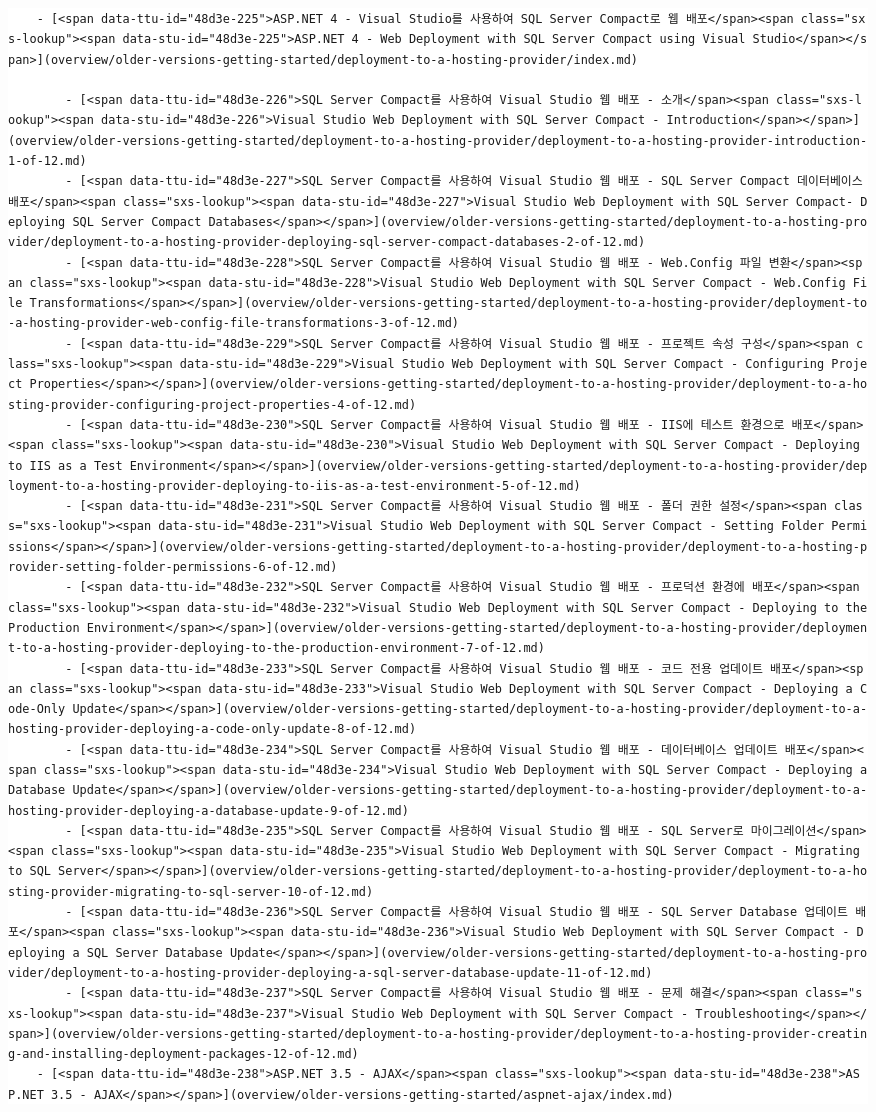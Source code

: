         - [<span data-ttu-id="48d3e-225">ASP.NET 4 - Visual Studio를 사용하여 SQL Server Compact로 웹 배포</span><span class="sxs-lookup"><span data-stu-id="48d3e-225">ASP.NET 4 - Web Deployment with SQL Server Compact using Visual Studio</span></span>](overview/older-versions-getting-started/deployment-to-a-hosting-provider/index.md)

            - [<span data-ttu-id="48d3e-226">SQL Server Compact를 사용하여 Visual Studio 웹 배포 - 소개</span><span class="sxs-lookup"><span data-stu-id="48d3e-226">Visual Studio Web Deployment with SQL Server Compact - Introduction</span></span>](overview/older-versions-getting-started/deployment-to-a-hosting-provider/deployment-to-a-hosting-provider-introduction-1-of-12.md)
            - [<span data-ttu-id="48d3e-227">SQL Server Compact를 사용하여 Visual Studio 웹 배포 - SQL Server Compact 데이터베이스 배포</span><span class="sxs-lookup"><span data-stu-id="48d3e-227">Visual Studio Web Deployment with SQL Server Compact- Deploying SQL Server Compact Databases</span></span>](overview/older-versions-getting-started/deployment-to-a-hosting-provider/deployment-to-a-hosting-provider-deploying-sql-server-compact-databases-2-of-12.md)
            - [<span data-ttu-id="48d3e-228">SQL Server Compact를 사용하여 Visual Studio 웹 배포 - Web.Config 파일 변환</span><span class="sxs-lookup"><span data-stu-id="48d3e-228">Visual Studio Web Deployment with SQL Server Compact - Web.Config File Transformations</span></span>](overview/older-versions-getting-started/deployment-to-a-hosting-provider/deployment-to-a-hosting-provider-web-config-file-transformations-3-of-12.md)
            - [<span data-ttu-id="48d3e-229">SQL Server Compact를 사용하여 Visual Studio 웹 배포 - 프로젝트 속성 구성</span><span class="sxs-lookup"><span data-stu-id="48d3e-229">Visual Studio Web Deployment with SQL Server Compact - Configuring Project Properties</span></span>](overview/older-versions-getting-started/deployment-to-a-hosting-provider/deployment-to-a-hosting-provider-configuring-project-properties-4-of-12.md)
            - [<span data-ttu-id="48d3e-230">SQL Server Compact를 사용하여 Visual Studio 웹 배포 - IIS에 테스트 환경으로 배포</span><span class="sxs-lookup"><span data-stu-id="48d3e-230">Visual Studio Web Deployment with SQL Server Compact - Deploying to IIS as a Test Environment</span></span>](overview/older-versions-getting-started/deployment-to-a-hosting-provider/deployment-to-a-hosting-provider-deploying-to-iis-as-a-test-environment-5-of-12.md)
            - [<span data-ttu-id="48d3e-231">SQL Server Compact를 사용하여 Visual Studio 웹 배포 - 폴더 권한 설정</span><span class="sxs-lookup"><span data-stu-id="48d3e-231">Visual Studio Web Deployment with SQL Server Compact - Setting Folder Permissions</span></span>](overview/older-versions-getting-started/deployment-to-a-hosting-provider/deployment-to-a-hosting-provider-setting-folder-permissions-6-of-12.md)
            - [<span data-ttu-id="48d3e-232">SQL Server Compact를 사용하여 Visual Studio 웹 배포 - 프로덕션 환경에 배포</span><span class="sxs-lookup"><span data-stu-id="48d3e-232">Visual Studio Web Deployment with SQL Server Compact - Deploying to the Production Environment</span></span>](overview/older-versions-getting-started/deployment-to-a-hosting-provider/deployment-to-a-hosting-provider-deploying-to-the-production-environment-7-of-12.md)
            - [<span data-ttu-id="48d3e-233">SQL Server Compact를 사용하여 Visual Studio 웹 배포 - 코드 전용 업데이트 배포</span><span class="sxs-lookup"><span data-stu-id="48d3e-233">Visual Studio Web Deployment with SQL Server Compact - Deploying a Code-Only Update</span></span>](overview/older-versions-getting-started/deployment-to-a-hosting-provider/deployment-to-a-hosting-provider-deploying-a-code-only-update-8-of-12.md)
            - [<span data-ttu-id="48d3e-234">SQL Server Compact를 사용하여 Visual Studio 웹 배포 - 데이터베이스 업데이트 배포</span><span class="sxs-lookup"><span data-stu-id="48d3e-234">Visual Studio Web Deployment with SQL Server Compact - Deploying a Database Update</span></span>](overview/older-versions-getting-started/deployment-to-a-hosting-provider/deployment-to-a-hosting-provider-deploying-a-database-update-9-of-12.md)
            - [<span data-ttu-id="48d3e-235">SQL Server Compact를 사용하여 Visual Studio 웹 배포 - SQL Server로 마이그레이션</span><span class="sxs-lookup"><span data-stu-id="48d3e-235">Visual Studio Web Deployment with SQL Server Compact - Migrating to SQL Server</span></span>](overview/older-versions-getting-started/deployment-to-a-hosting-provider/deployment-to-a-hosting-provider-migrating-to-sql-server-10-of-12.md)
            - [<span data-ttu-id="48d3e-236">SQL Server Compact를 사용하여 Visual Studio 웹 배포 - SQL Server Database 업데이트 배포</span><span class="sxs-lookup"><span data-stu-id="48d3e-236">Visual Studio Web Deployment with SQL Server Compact - Deploying a SQL Server Database Update</span></span>](overview/older-versions-getting-started/deployment-to-a-hosting-provider/deployment-to-a-hosting-provider-deploying-a-sql-server-database-update-11-of-12.md)
            - [<span data-ttu-id="48d3e-237">SQL Server Compact를 사용하여 Visual Studio 웹 배포 - 문제 해결</span><span class="sxs-lookup"><span data-stu-id="48d3e-237">Visual Studio Web Deployment with SQL Server Compact - Troubleshooting</span></span>](overview/older-versions-getting-started/deployment-to-a-hosting-provider/deployment-to-a-hosting-provider-creating-and-installing-deployment-packages-12-of-12.md)
        - [<span data-ttu-id="48d3e-238">ASP.NET 3.5 - AJAX</span><span class="sxs-lookup"><span data-stu-id="48d3e-238">ASP.NET 3.5 - AJAX</span></span>](overview/older-versions-getting-started/aspnet-ajax/index.md)
